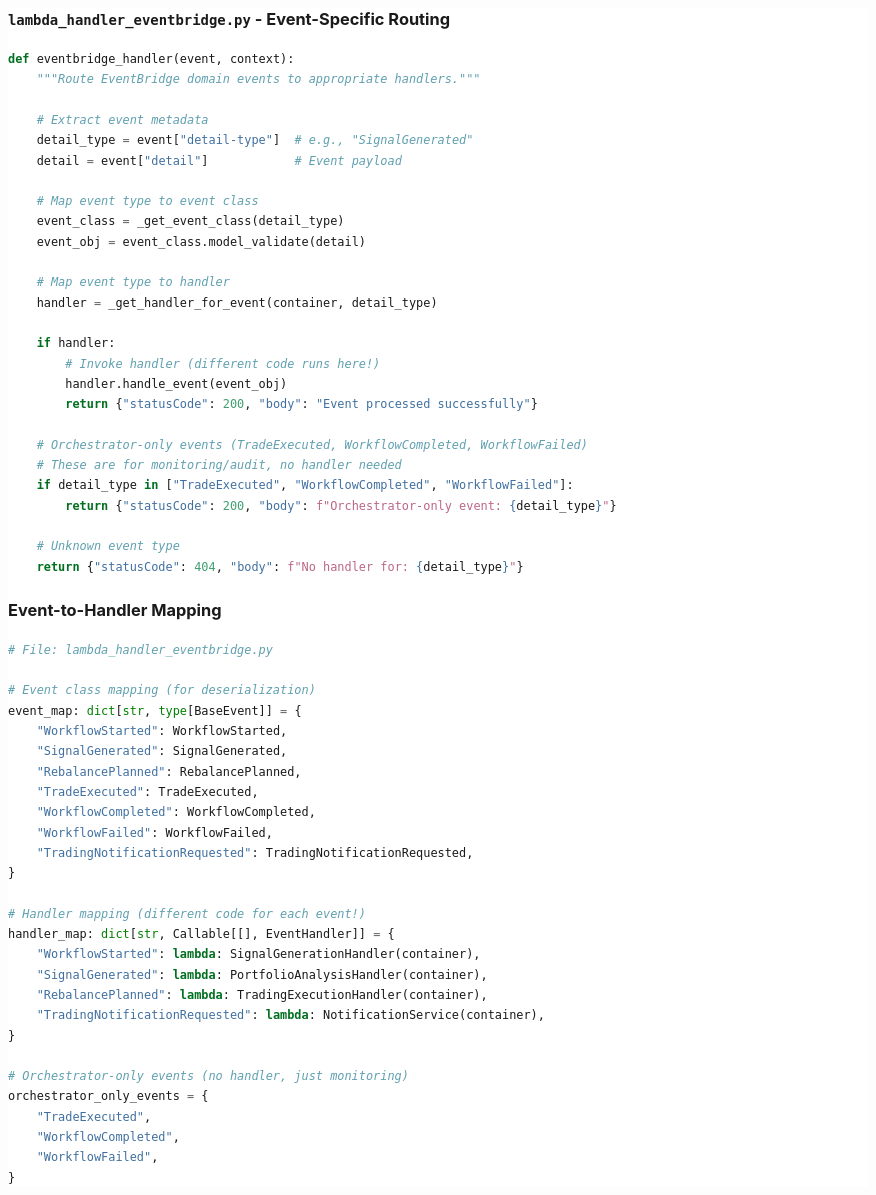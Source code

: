 
### `lambda_handler_eventbridge.py` - Event-Specific Routing

```python
def eventbridge_handler(event, context):
    """Route EventBridge domain events to appropriate handlers."""

    # Extract event metadata
    detail_type = event["detail-type"]  # e.g., "SignalGenerated"
    detail = event["detail"]            # Event payload

    # Map event type to event class
    event_class = _get_event_class(detail_type)
    event_obj = event_class.model_validate(detail)

    # Map event type to handler
    handler = _get_handler_for_event(container, detail_type)

    if handler:
        # Invoke handler (different code runs here!)
        handler.handle_event(event_obj)
        return {"statusCode": 200, "body": "Event processed successfully"}

    # Orchestrator-only events (TradeExecuted, WorkflowCompleted, WorkflowFailed)
    # These are for monitoring/audit, no handler needed
    if detail_type in ["TradeExecuted", "WorkflowCompleted", "WorkflowFailed"]:
        return {"statusCode": 200, "body": f"Orchestrator-only event: {detail_type}"}

    # Unknown event type
    return {"statusCode": 404, "body": f"No handler for: {detail_type}"}
```

### Event-to-Handler Mapping

```python
# File: lambda_handler_eventbridge.py

# Event class mapping (for deserialization)
event_map: dict[str, type[BaseEvent]] = {
    "WorkflowStarted": WorkflowStarted,
    "SignalGenerated": SignalGenerated,
    "RebalancePlanned": RebalancePlanned,
    "TradeExecuted": TradeExecuted,
    "WorkflowCompleted": WorkflowCompleted,
    "WorkflowFailed": WorkflowFailed,
    "TradingNotificationRequested": TradingNotificationRequested,
}

# Handler mapping (different code for each event!)
handler_map: dict[str, Callable[[], EventHandler]] = {
    "WorkflowStarted": lambda: SignalGenerationHandler(container),
    "SignalGenerated": lambda: PortfolioAnalysisHandler(container),
    "RebalancePlanned": lambda: TradingExecutionHandler(container),
    "TradingNotificationRequested": lambda: NotificationService(container),
}

# Orchestrator-only events (no handler, just monitoring)
orchestrator_only_events = {
    "TradeExecuted",
    "WorkflowCompleted",
    "WorkflowFailed",
}
```
